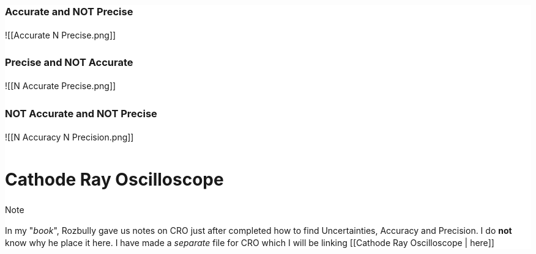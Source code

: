 ###  Accurate and **NOT** Precise

![[Accurate N Precise.png]]

### Precise and **NOT** Accurate

![[N Accurate Precise.png]]

### **NOT** Accurate and **NOT** Precise

![[N Accuracy N Precision.png]]

# Cathode Ray Oscilloscope

>[!note]
>In my "*book*", Rozbully gave us notes on CRO just after completed how to find Uncertainties, Accuracy and Precision.
>I do **not** know why he place it here.
>I have made a *separate* file for CRO which I will be linking [[Cathode Ray Oscilloscope | here]]